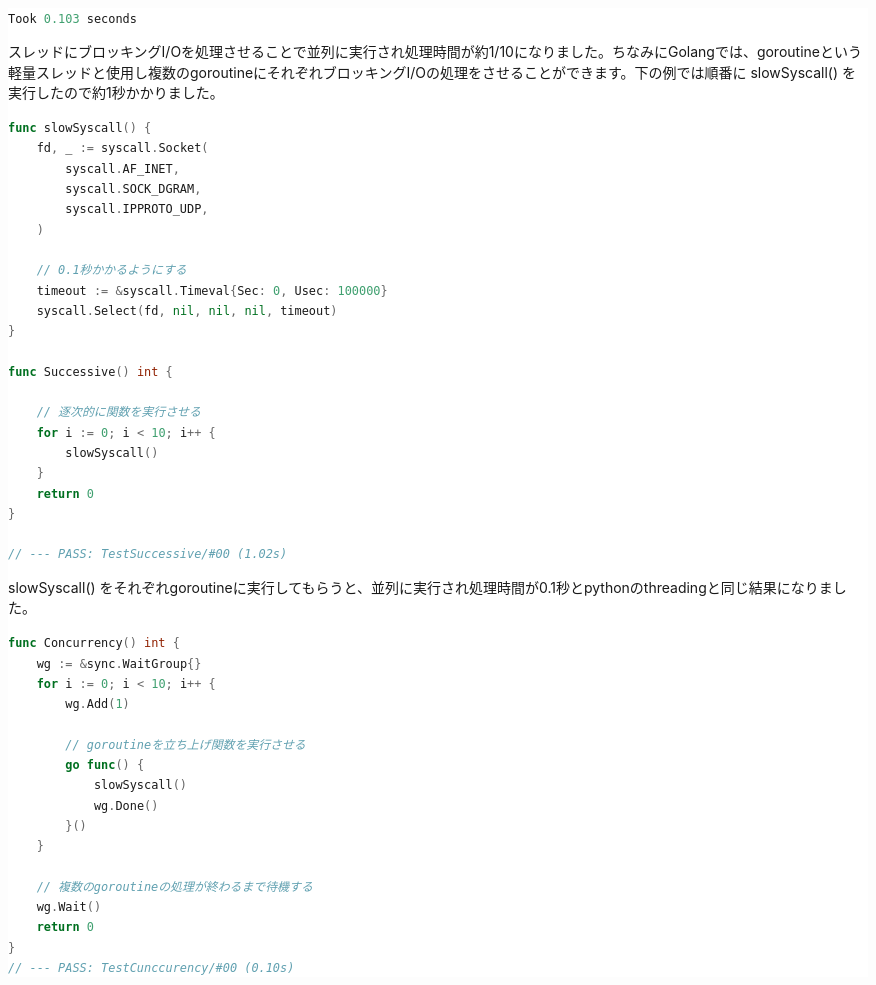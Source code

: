 ```python
Took 0.103 seconds
```

スレッドにブロッキングI/Oを処理させることで並列に実行され処理時間が約1/10になりました。ちなみにGolangでは、goroutineという軽量スレッドと使用し複数のgoroutineにそれぞれブロッキングI/Oの処理をさせることができます。下の例では順番に slowSyscall() を実行したので約1秒かかりました。

```go
func slowSyscall() {
	fd, _ := syscall.Socket(
		syscall.AF_INET,
		syscall.SOCK_DGRAM,
		syscall.IPPROTO_UDP,
	)

	// 0.1秒かかるようにする
	timeout := &syscall.Timeval{Sec: 0, Usec: 100000}
	syscall.Select(fd, nil, nil, nil, timeout)
}

func Successive() int {

	// 逐次的に関数を実行させる
	for i := 0; i < 10; i++ {
		slowSyscall()
	}
	return 0
}

// --- PASS: TestSuccessive/#00 (1.02s)
```

slowSyscall() をそれぞれgoroutineに実行してもらうと、並列に実行され処理時間が0.1秒とpythonのthreadingと同じ結果になりました。

```go
func Concurrency() int {
	wg := &sync.WaitGroup{}
	for i := 0; i < 10; i++ {
		wg.Add(1)

		// goroutineを立ち上げ関数を実行させる
		go func() {
			slowSyscall()
			wg.Done()
		}()
	}

	// 複数のgoroutineの処理が終わるまで待機する
	wg.Wait()
	return 0
}
// --- PASS: TestCunccurency/#00 (0.10s)
```
